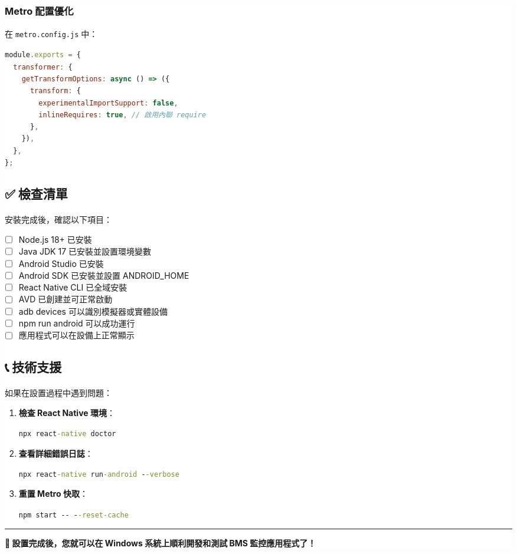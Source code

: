 ### Metro 配置優化

在 `metro.config.js` 中：
```javascript
module.exports = {
  transformer: {
    getTransformOptions: async () => ({
      transform: {
        experimentalImportSupport: false,
        inlineRequires: true, // 啟用內聯 require
      },
    }),
  },
};
```

## ✅ 檢查清單

安裝完成後，確認以下項目：

- [ ] Node.js 18+ 已安裝
- [ ] Java JDK 17 已安裝並設置環境變數
- [ ] Android Studio 已安裝
- [ ] Android SDK 已安裝並設置 ANDROID_HOME
- [ ] React Native CLI 已全域安裝
- [ ] AVD 已創建並可正常啟動
- [ ] adb devices 可以識別模擬器或實體設備
- [ ] npm run android 可以成功運行
- [ ] 應用程式可以在設備上正常顯示

## 📞 技術支援

如果在設置過程中遇到問題：

1. **檢查 React Native 環境**：
   ```cmd
   npx react-native doctor
   ```

2. **查看詳細錯誤日誌**：
   ```cmd
   npx react-native run-android --verbose
   ```

3. **重置 Metro 快取**：
   ```cmd
   npm start -- --reset-cache
   ```

---

**🎉 設置完成後，您就可以在 Windows 系統上順利開發和測試 BMS 監控應用程式了！**